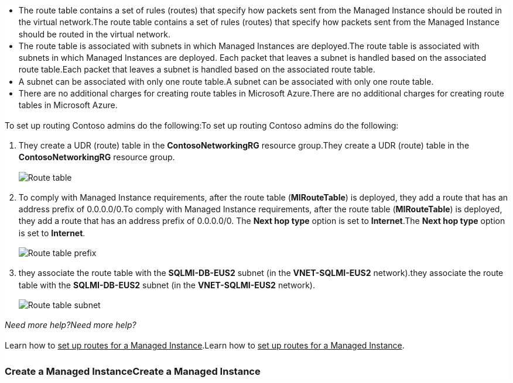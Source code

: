- <span data-ttu-id="f7431-375">The route table contains a set of rules (routes) that specify how packets sent from the Managed Instance should be routed in the virtual network.</span><span class="sxs-lookup"><span data-stu-id="f7431-375">The route table contains a set of rules (routes) that specify how packets sent from the Managed Instance should be routed in the virtual network.</span></span>
- <span data-ttu-id="f7431-376">The route table is associated with subnets in which Managed Instances are deployed.</span><span class="sxs-lookup"><span data-stu-id="f7431-376">The route table is associated with subnets in which Managed Instances are deployed.</span></span> <span data-ttu-id="f7431-377">Each packet that leaves a subnet is handled based on the associated route table.</span><span class="sxs-lookup"><span data-stu-id="f7431-377">Each packet that leaves a subnet is handled based on the associated route table.</span></span>
- <span data-ttu-id="f7431-378">A subnet can be associated with only one route table.</span><span class="sxs-lookup"><span data-stu-id="f7431-378">A subnet can be associated with only one route table.</span></span>
- <span data-ttu-id="f7431-379">There are no additional charges for creating route tables in Microsoft Azure.</span><span class="sxs-lookup"><span data-stu-id="f7431-379">There are no additional charges for creating route tables in Microsoft Azure.</span></span>

 <span data-ttu-id="f7431-380">To set up routing Contoso admins do the following:</span><span class="sxs-lookup"><span data-stu-id="f7431-380">To set up routing Contoso admins do the following:</span></span>

1. <span data-ttu-id="f7431-381">They create a UDR (route) table in the **ContosoNetworkingRG** resource group.</span><span class="sxs-lookup"><span data-stu-id="f7431-381">They create a UDR (route) table in the **ContosoNetworkingRG** resource group.</span></span>

    ![Route table](media/contoso-migration-rehost-vm-sql-managed-instance/mi-route-table.png)

2. <span data-ttu-id="f7431-383">To comply with Managed Instance requirements, after the route table (**MIRouteTable**) is deployed, they add a route that has an address prefix of 0.0.0.0/0.</span><span class="sxs-lookup"><span data-stu-id="f7431-383">To comply with Managed Instance requirements, after the route table (**MIRouteTable**) is deployed, they add a route that has an address prefix of 0.0.0.0/0.</span></span> <span data-ttu-id="f7431-384">The **Next hop type** option is set to **Internet**.</span><span class="sxs-lookup"><span data-stu-id="f7431-384">The **Next hop type** option is set to **Internet**.</span></span>

    ![Route table prefix](media/contoso-migration-rehost-vm-sql-managed-instance/mi-route-table-prefix.png)
    
3. <span data-ttu-id="f7431-386">they associate the route table with the **SQLMI-DB-EUS2** subnet (in the **VNET-SQLMI-EUS2** network).</span><span class="sxs-lookup"><span data-stu-id="f7431-386">they associate the route table with the **SQLMI-DB-EUS2** subnet (in the **VNET-SQLMI-EUS2** network).</span></span> 

    ![Route table subnet](media/contoso-migration-rehost-vm-sql-managed-instance/mi-route-table-subnet.png)
    
<span data-ttu-id="f7431-388">*Need more help?*</span><span class="sxs-lookup"><span data-stu-id="f7431-388">*Need more help?*</span></span>

<span data-ttu-id="f7431-389">Learn how to [set up routes for a Managed Instance](https://docs.microsoft.com/azure/sql-database/sql-database-managed-instance-create-tutorial-portal#create-new-route-table-and-a-route).</span><span class="sxs-lookup"><span data-stu-id="f7431-389">Learn how to [set up routes for a Managed Instance](https://docs.microsoft.com/azure/sql-database/sql-database-managed-instance-create-tutorial-portal#create-new-route-table-and-a-route).</span></span>

### <a name="create-a-managed-instance"></a><span data-ttu-id="f7431-390">Create a Managed Instance</span><span class="sxs-lookup"><span data-stu-id="f7431-390">Create a Managed Instance</span></span>
